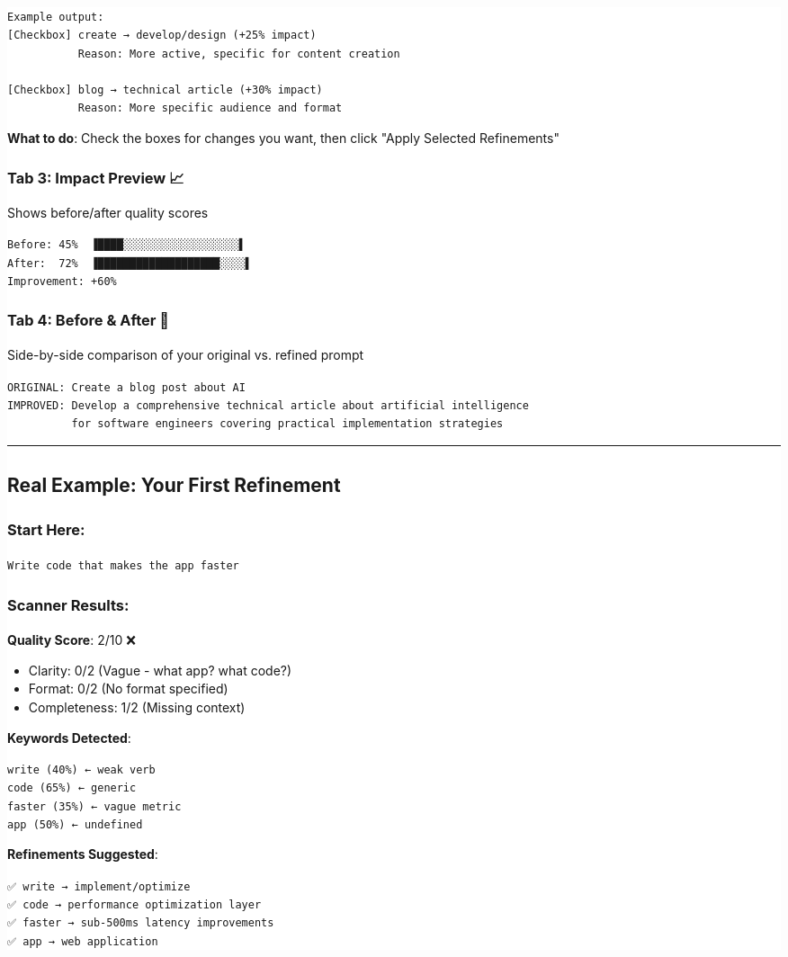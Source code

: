 ```
Example output:
[Checkbox] create → develop/design (+25% impact)
           Reason: More active, specific for content creation
           
[Checkbox] blog → technical article (+30% impact)
           Reason: More specific audience and format
```

**What to do**: Check the boxes for changes you want, then click "Apply Selected Refinements"

### Tab 3: Impact Preview 📈
Shows before/after quality scores

```
Before: 45%  ▐████░░░░░░░░░░░░░░░░░░▌
After:  72%  ▐███████████████████░░░░▌
Improvement: +60%
```

### Tab 4: Before & After 🔄
Side-by-side comparison of your original vs. refined prompt

```
ORIGINAL: Create a blog post about AI
IMPROVED: Develop a comprehensive technical article about artificial intelligence 
          for software engineers covering practical implementation strategies
```

---

## Real Example: Your First Refinement

### Start Here:
```
Write code that makes the app faster
```

### Scanner Results:

**Quality Score**: 2/10 ❌
- Clarity: 0/2 (Vague - what app? what code?)
- Format: 0/2 (No format specified)
- Completeness: 1/2 (Missing context)

**Keywords Detected**:
```
write (40%) ← weak verb
code (65%) ← generic
faster (35%) ← vague metric
app (50%) ← undefined
```

**Refinements Suggested**:
```
✅ write → implement/optimize
✅ code → performance optimization layer
✅ faster → sub-500ms latency improvements
✅ app → web application
```
